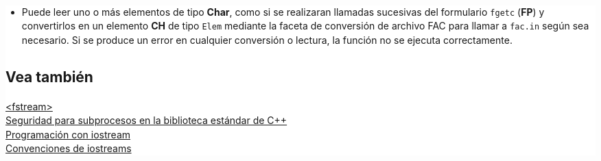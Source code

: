 - Puede leer uno o más elementos de tipo **Char**, como si se realizaran llamadas sucesivas del formulario `fgetc` (**FP**) y convertirlos en un elemento **CH** de tipo `Elem` mediante la faceta de conversión de archivo FAC para llamar a `fac.in` según sea necesario. Si se produce un error en cualquier conversión o lectura, la función no se ejecuta correctamente.

## <a name="see-also"></a>Vea también

[\<fstream>](../standard-library/fstream.md)\
[Seguridad para subprocesos en la biblioteca estándar de C++](../standard-library/thread-safety-in-the-cpp-standard-library.md)\
[Programación con iostream](../standard-library/iostream-programming.md)\
[Convenciones de iostreams](../standard-library/iostreams-conventions.md)
